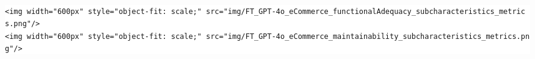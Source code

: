 	<img width="600px" style="object-fit: scale;" src="img/FT_GPT-4o_eCommerce_functionalAdequacy_subcharacteristics_metrics.png"/>
	<img width="600px" style="object-fit: scale;" src="img/FT_GPT-4o_eCommerce_maintainability_subcharacteristics_metrics.png"/>